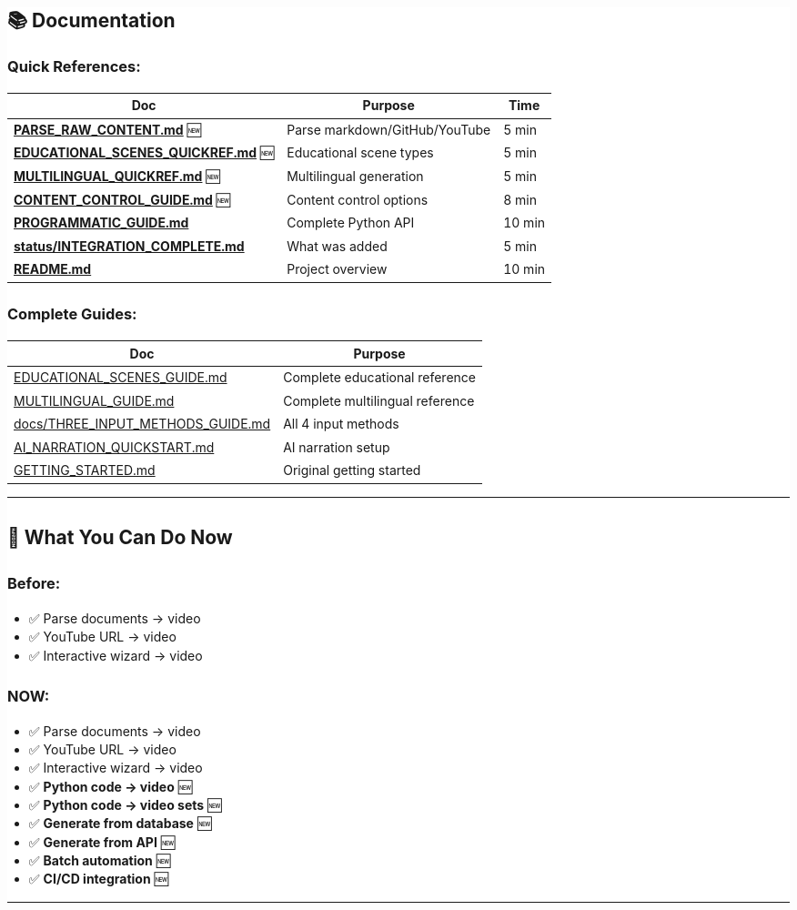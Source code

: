 
## 📚 Documentation

### **Quick References:**

| Doc | Purpose | Time |
|-----|---------|------|
| **[PARSE_RAW_CONTENT.md](PARSE_RAW_CONTENT.md)** 🆕 | Parse markdown/GitHub/YouTube | 5 min |
| **[EDUCATIONAL_SCENES_QUICKREF.md](EDUCATIONAL_SCENES_QUICKREF.md)** 🆕 | Educational scene types | 5 min |
| **[MULTILINGUAL_QUICKREF.md](MULTILINGUAL_QUICKREF.md)** 🆕 | Multilingual generation | 5 min |
| **[CONTENT_CONTROL_GUIDE.md](CONTENT_CONTROL_GUIDE.md)** 🆕 | Content control options | 8 min |
| **[PROGRAMMATIC_GUIDE.md](PROGRAMMATIC_GUIDE.md)** | Complete Python API | 10 min |
| **[status/INTEGRATION_COMPLETE.md](status/INTEGRATION_COMPLETE.md)** | What was added | 5 min |
| **[README.md](README.md)** | Project overview | 10 min |

### **Complete Guides:**

| Doc | Purpose |
|-----|---------|
| [EDUCATIONAL_SCENES_GUIDE.md](EDUCATIONAL_SCENES_GUIDE.md) | Complete educational reference |
| [MULTILINGUAL_GUIDE.md](MULTILINGUAL_GUIDE.md) | Complete multilingual reference |
| [docs/THREE_INPUT_METHODS_GUIDE.md](docs/THREE_INPUT_METHODS_GUIDE.md) | All 4 input methods |
| [AI_NARRATION_QUICKSTART.md](AI_NARRATION_QUICKSTART.md) | AI narration setup |
| [GETTING_STARTED.md](GETTING_STARTED.md) | Original getting started |

---

## 🎯 What You Can Do Now

### **Before:**
- ✅ Parse documents → video
- ✅ YouTube URL → video
- ✅ Interactive wizard → video

### **NOW:**
- ✅ Parse documents → video
- ✅ YouTube URL → video
- ✅ Interactive wizard → video
- ✅ **Python code → video** 🆕
- ✅ **Python code → video sets** 🆕
- ✅ **Generate from database** 🆕
- ✅ **Generate from API** 🆕
- ✅ **Batch automation** 🆕
- ✅ **CI/CD integration** 🆕

---